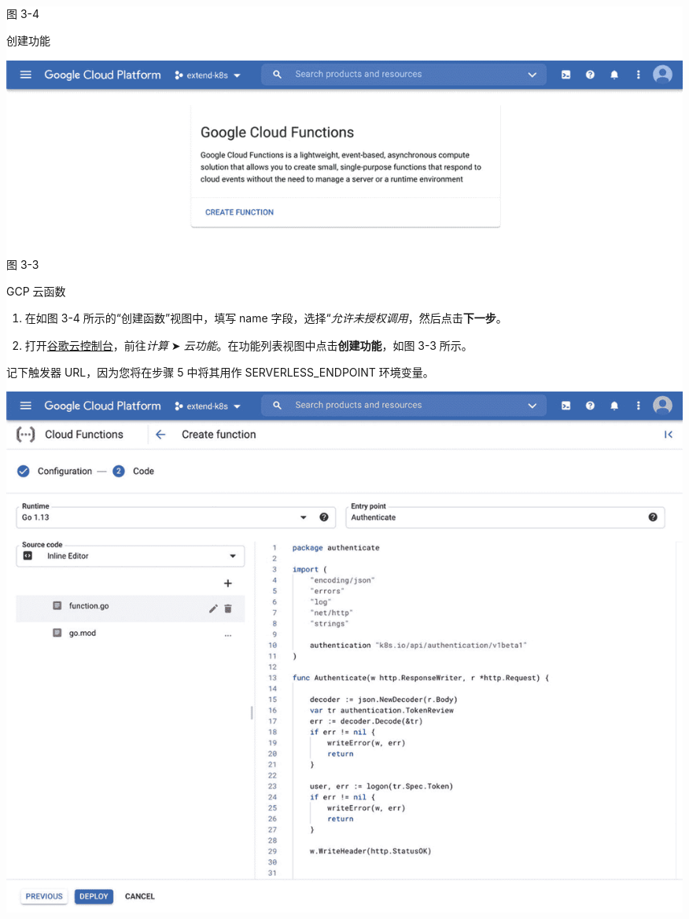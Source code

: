 图 3-4

创建功能

![img/503015_1_En_3_Fig3_HTML.jpg](img/503015_1_En_3_Fig3_HTML.jpg)

图 3-3

GCP 云函数

1.  在如图 3-4 所示的“创建函数”视图中，填写 name 字段，选择“*允许未授权调用*，然后点击**下一步**。

1.  打开[谷歌云控制台](https://console.cloud.google.com/)，前往*计算* ➤ *云功能*。在功能列表视图中点击**创建功能**，如图 3-3 所示。

记下触发器 URL，因为您将在步骤 5 中将其用作 SERVERLESS_ENDPOINT 环境变量。

![img/503015_1_En_3_Fig5_HTML.jpg](img/503015_1_En_3_Fig5_HTML.jpg)
